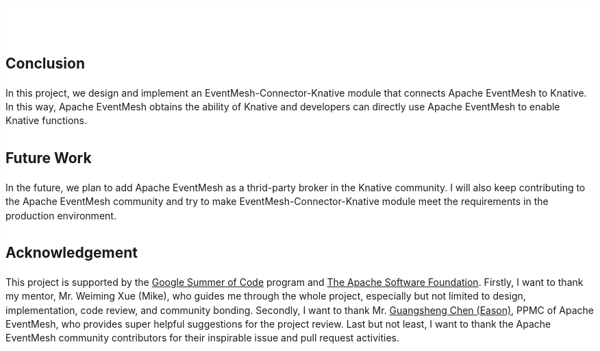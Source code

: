 <div>
  <p align="center">
    <iframe width="560" height="315" src="https://www.youtube.com/embed/slRFvGSe5NA" title="YouTube video player" frameborder="0" allow="accelerometer; autoplay; clipboard-write; encrypted-media; gyroscope; picture-in-picture" allowfullscreen></iframe>
  </p>
</div>
<br><br>

## Conclusion

In this project, we design and implement an EventMesh-Connector-Knative module that connects Apache EventMesh to Knative. In this way, Apache EventMesh obtains the ability of Knative and developers can directly use Apache EventMesh to enable Knative functions.

## Future Work

In the future, we plan to add Apache EventMesh as a thrid-party broker in the Knative community. I will also keep contributing to the Apache EventMesh community and try to make EventMesh-Connector-Knative module meet the requirements in the production environment.

## Acknowledgement
This project is supported by the [Google Summer of Code](https://summerofcode.withgoogle.com/) program and [The Apache Software Foundation](https://www.apache.org/). Firstly, I want to thank my mentor, Mr. Weiming Xue (Mike), who guides me through the whole project, especially but not limited to design, implementation, code review, and community bonding. Secondly, I want to thank Mr. [Guangsheng Chen (Eason)](https://github.com/qqeasonchen), PPMC of Apache EventMesh, who provides super helpful suggestions for the project review. Last but not least, I want to thank the Apache EventMesh community contributors for their inspirable issue and pull request activities.

